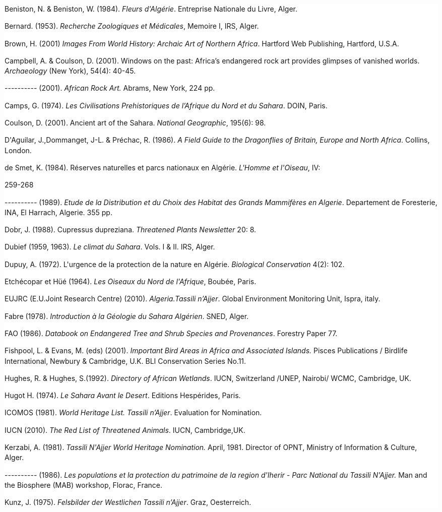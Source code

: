 Beniston, N. & Beniston, W. (1984). *Fleurs d'Algérie*. Entreprise Nationale du Livre, Alger.

Bernard. (1953). *Recherche Zoologiques et Médicales*, Memoire I, IRS, Alger.

Brown, H. (2001) *Images From World History: Archaic Art of Northern Africa*. Hartford Web Publishing, Hartford, U.S.A.

Campbell, A. & Coulson, D. (2001). Windows on the past: Africa’s endangered rock art provides glimpses of vanished worlds. *Archaeology* (New York), 54(4): 40-45.

---------- (2001). *African Rock Art.* Abrams, New York, 224 pp.

Camps, G. (1974). *Les Civilisations Prehistoriques de l’Afrique du Nord et du Sahara*. DOIN, Paris.

Coulson, D. (2001). Ancient art of the Sahara. *National Geographic*, 195(6): 98.

D'Aguilar, J.,Dommanget, J-L. & Préchac, R. (1986). *A Field Guide to the Dragonflies of Britain, Europe and North Africa*. Collins, London.

de Smet, K. (1984). Réserves naturelles et parcs nationaux en Algérie. *L'Homme et l'Oiseau*, IV:

259-268

---------- (1989). *Etude de la Distribution et du Choix des Habitat des Grands Mammifères en Algerie*. Departement de Foresterie, INA, El Harrach, Algerie. 355 pp.

Dobr, J. (1988). Cupressus dupreziana. *Threatened Plants Newsletter* 20: 8.

Dubief (1959, 1963). *Le climat du Sahara*. Vols. I & II. IRS, Alger.

Dupuy, A. (1972). L'urgence de la protection de la nature en Algérie. *Biological Conservation* 4(2): 102.

Etchécopar et Hüé (1964). *Les Oiseaux du Nord de l'Afrique*, Boubée, Paris.

EUJRC (E.U.Joint Research Centre) (2010). *Algeria.Tassili n’Ajjer*. Global Environment Monitoring Unit, Ispra, italy.

Fabre (1978). *Introduction à la Géologie du Sahara Algérien*. SNED, Alger.

FAO (1986). *Databook on Endangered Tree and Shrub Species and Provenances*. Forestry Paper 77.

Fishpool, L. & Evans, M. (eds) (2001). *Important Bird Areas in Africa and Associated Islands.* Pisces Publications / Birdlife International, Newbury & Cambridge, U.K. BLI Conservation Series No.11.

Hughes, R. & Hughes, S.(1992). *Directory of African Wetlands*. IUCN, Switzerland /UNEP, Nairobi/ WCMC, Cambridge, UK.

Hugot H. (1974). *Le Sahara Avant le Desert*. Editions Hespérides, Paris.

ICOMOS (1981). *World Heritage List. Tassili n’Ajjer*. Evaluation for Nomination.

IUCN (2010). *The Red List of Threatened Animals*. IUCN, Cambridge,UK.

Kerzabi, A. (1981). *Tassili N'Ajjer World Heritage Nomination.* April, 1981. Director of OPNT, Ministry of Information & Culture, Alger.

---------- (1986). *Les populations et la protection du patrimoine de la region d'Iherir - Parc National du Tassili N'Ajjer.* Man and the Biosphere (MAB) workshop, Florac, France.

Kunz, J. (1975). *Felsbilder der Westlichen Tassili n’Ajjer*. Graz, Oesterreich.
